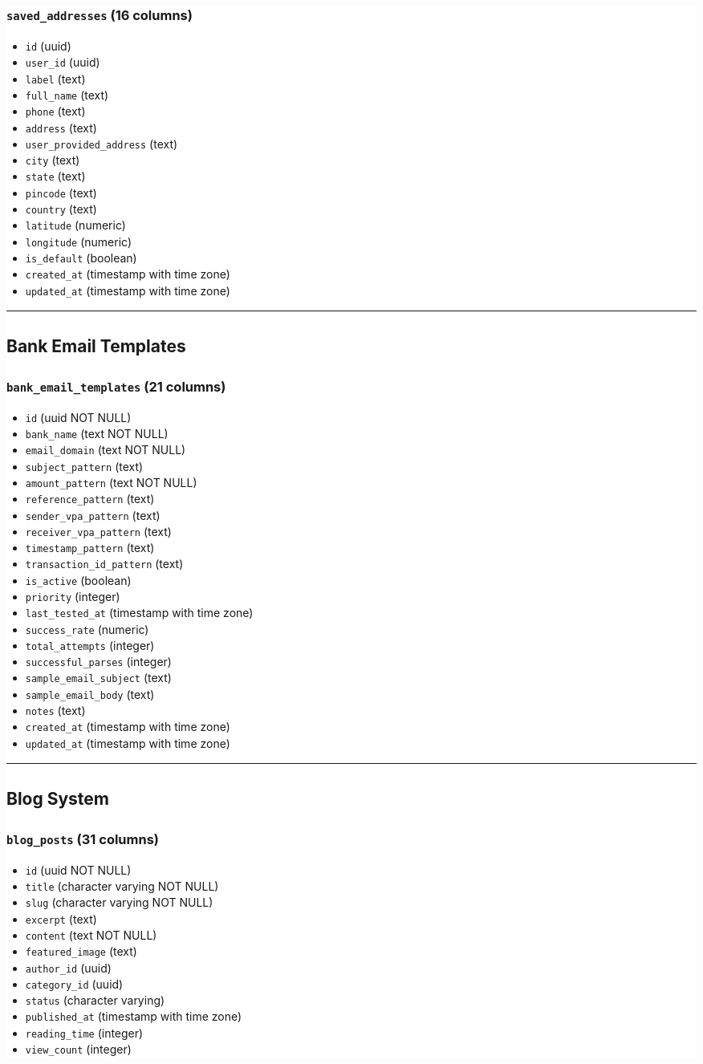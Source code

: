 ### `saved_addresses` (16 columns)
- `id` (uuid)
- `user_id` (uuid)
- `label` (text)
- `full_name` (text)
- `phone` (text)
- `address` (text)
- `user_provided_address` (text)
- `city` (text)
- `state` (text)
- `pincode` (text)
- `country` (text)
- `latitude` (numeric)
- `longitude` (numeric)
- `is_default` (boolean)
- `created_at` (timestamp with time zone)
- `updated_at` (timestamp with time zone)

---

## Bank Email Templates

### `bank_email_templates` (21 columns)
- `id` (uuid NOT NULL)
- `bank_name` (text NOT NULL)
- `email_domain` (text NOT NULL)
- `subject_pattern` (text)
- `amount_pattern` (text NOT NULL)
- `reference_pattern` (text)
- `sender_vpa_pattern` (text)
- `receiver_vpa_pattern` (text)
- `timestamp_pattern` (text)
- `transaction_id_pattern` (text)
- `is_active` (boolean)
- `priority` (integer)
- `last_tested_at` (timestamp with time zone)
- `success_rate` (numeric)
- `total_attempts` (integer)
- `successful_parses` (integer)
- `sample_email_subject` (text)
- `sample_email_body` (text)
- `notes` (text)
- `created_at` (timestamp with time zone)
- `updated_at` (timestamp with time zone)

---

## Blog System

### `blog_posts` (31 columns)
- `id` (uuid NOT NULL)
- `title` (character varying NOT NULL)
- `slug` (character varying NOT NULL)
- `excerpt` (text)
- `content` (text NOT NULL)
- `featured_image` (text)
- `author_id` (uuid)
- `category_id` (uuid)
- `status` (character varying)
- `published_at` (timestamp with time zone)
- `reading_time` (integer)
- `view_count` (integer)